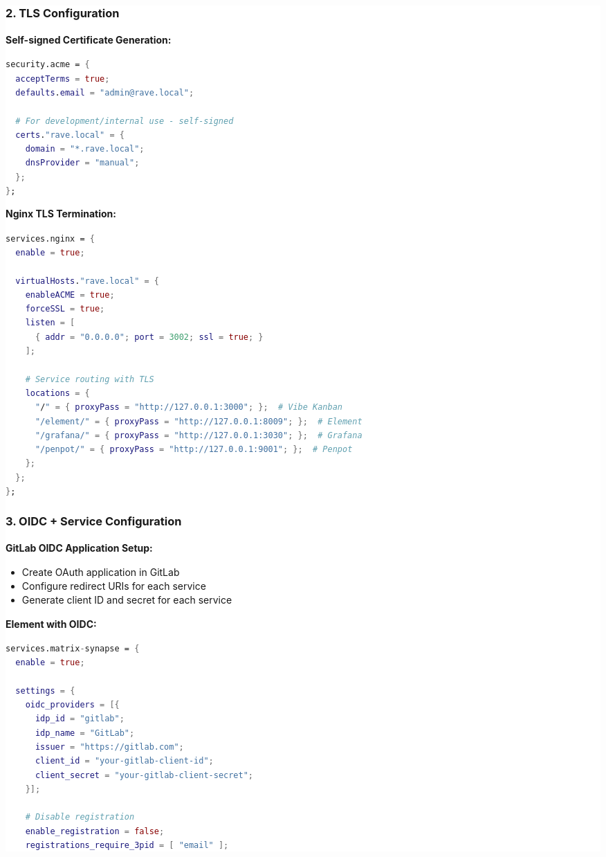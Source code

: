 ```nix
```

### 2. TLS Configuration

**Self-signed Certificate Generation:**
```nix
security.acme = {
  acceptTerms = true;
  defaults.email = "admin@rave.local";
  
  # For development/internal use - self-signed
  certs."rave.local" = {
    domain = "*.rave.local";
    dnsProvider = "manual";
  };
};
```

**Nginx TLS Termination:**
```nix
services.nginx = {
  enable = true;
  
  virtualHosts."rave.local" = {
    enableACME = true;
    forceSSL = true;
    listen = [
      { addr = "0.0.0.0"; port = 3002; ssl = true; }
    ];
    
    # Service routing with TLS
    locations = {
      "/" = { proxyPass = "http://127.0.0.1:3000"; };  # Vibe Kanban
      "/element/" = { proxyPass = "http://127.0.0.1:8009"; };  # Element
      "/grafana/" = { proxyPass = "http://127.0.0.1:3030"; };  # Grafana
      "/penpot/" = { proxyPass = "http://127.0.0.1:9001"; };  # Penpot
    };
  };
};
```

### 3. OIDC + Service Configuration

**GitLab OIDC Application Setup:**
- Create OAuth application in GitLab
- Configure redirect URIs for each service
- Generate client ID and secret for each service

**Element with OIDC:**
```nix
services.matrix-synapse = {
  enable = true;
  
  settings = {
    oidc_providers = [{
      idp_id = "gitlab";
      idp_name = "GitLab";
      issuer = "https://gitlab.com";
      client_id = "your-gitlab-client-id";
      client_secret = "your-gitlab-client-secret";
    }];
    
    # Disable registration
    enable_registration = false;
    registrations_require_3pid = [ "email" ];
```